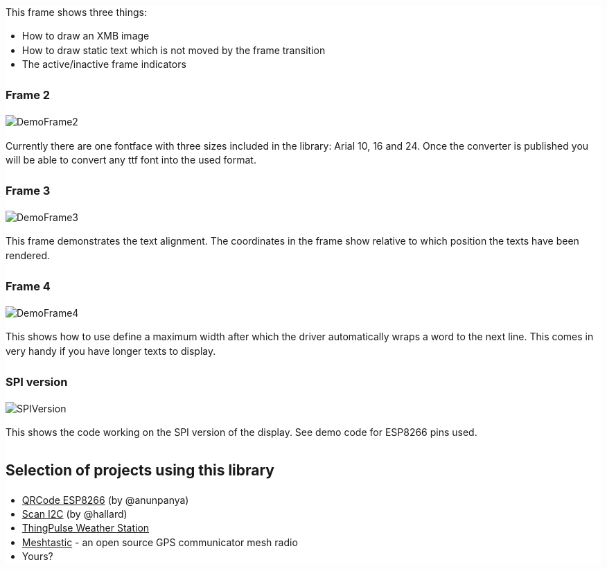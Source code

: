 This frame shows three things:
 * How to draw an XMB image
 * How to draw static text which is not moved by the frame transition
 * The active/inactive frame indicators

### Frame 2
![DemoFrame2](https://github.com/squix78/esp8266-oled-ssd1306/raw/master/resources/DemoFrame2.jpg)

Currently there are one fontface with three sizes included in the library: Arial 10, 16 and 24. Once the converter is published you will be able to convert any ttf font into the used format.

### Frame 3

![DemoFrame3](https://github.com/squix78/esp8266-oled-ssd1306/raw/master/resources/DemoFrame3.jpg)

This frame demonstrates the text alignment. The coordinates in the frame show relative to which position the texts have been rendered.

### Frame 4

![DemoFrame4](https://github.com/squix78/esp8266-oled-ssd1306/raw/master/resources/DemoFrame4.jpg)

This shows how to use define a maximum width after which the driver automatically wraps a word to the next line. This comes in very handy if you have longer texts to display.

### SPI version

![SPIVersion](https://github.com/neptune2/esp8266-oled-ssd1306/raw/master/resources/SPI_version.jpg)

This shows the code working on the SPI version of the display. See demo code for ESP8266 pins used.

## Selection of projects using this library

 * [QRCode ESP8266](https://github.com/anunpanya/ESP8266_QRcode) (by @anunpanya)
 * [Scan I2C](https://github.com/hallard/Scan-I2C-WiFi) (by @hallard)
 * [ThingPulse Weather Station](https://github.com/ThingPulse/esp8266-weather-station)
 * [Meshtastic](https://www.meshtastic.org/) - an open source GPS communicator mesh radio
 * Yours?
